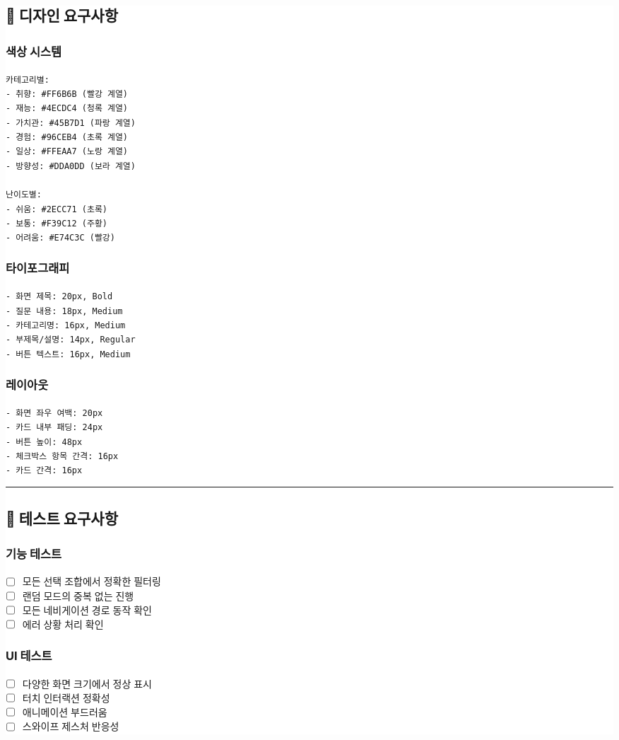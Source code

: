 
## 🎨 디자인 요구사항

### 색상 시스템
```
카테고리별:
- 취향: #FF6B6B (빨강 계열)
- 재능: #4ECDC4 (청록 계열)  
- 가치관: #45B7D1 (파랑 계열)
- 경험: #96CEB4 (초록 계열)
- 일상: #FFEAA7 (노랑 계열)
- 방향성: #DDA0DD (보라 계열)

난이도별:
- 쉬움: #2ECC71 (초록)
- 보통: #F39C12 (주황)
- 어려움: #E74C3C (빨강)
```

### 타이포그래피
```
- 화면 제목: 20px, Bold
- 질문 내용: 18px, Medium  
- 카테고리명: 16px, Medium
- 부제목/설명: 14px, Regular
- 버튼 텍스트: 16px, Medium
```

### 레이아웃
```
- 화면 좌우 여백: 20px
- 카드 내부 패딩: 24px
- 버튼 높이: 48px
- 체크박스 항목 간격: 16px
- 카드 간격: 16px
```

---

## 🧪 테스트 요구사항

### 기능 테스트
- [ ] 모든 선택 조합에서 정확한 필터링
- [ ] 랜덤 모드의 중복 없는 진행
- [ ] 모든 네비게이션 경로 동작 확인
- [ ] 에러 상황 처리 확인

### UI 테스트  
- [ ] 다양한 화면 크기에서 정상 표시
- [ ] 터치 인터랙션 정확성
- [ ] 애니메이션 부드러움
- [ ] 스와이프 제스처 반응성
